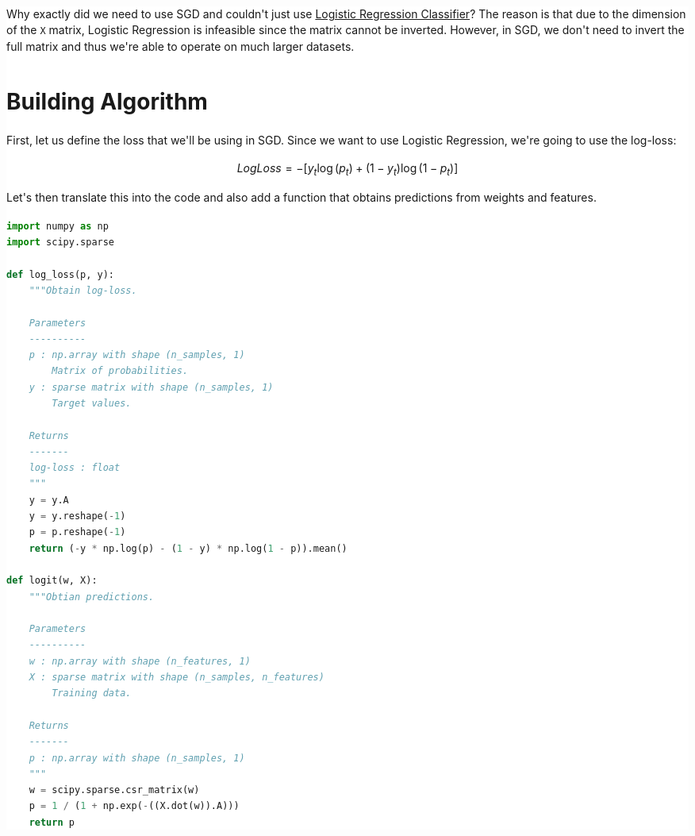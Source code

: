 Why exactly did we need to use SGD and couldn't just use [Logistic
Regression
Classifier](https://scikit-learn.org/stable/modules/generated/sklearn.linear_model.LogisticRegression.html)?
The reason is that due to the dimension of the `X` matrix, Logistic
Regression is infeasible since the matrix cannot be inverted. However,
in SGD, we don't need to invert the full matrix and thus we're able to
operate on much larger datasets.

# Building Algorithm

First, let us define the loss that we'll be using in SGD. Since we want
to use Logistic Regression, we're going to use the log-loss:

$$
\begin{equation}
Log Loss =-\left[y_{t} \log \left(p_{t}\right)+\left(1-y_{t}\right) \log \left(1-p_{t}\right)\right]
\end{equation}
$$

Let's then translate this into the code and also add a function that
obtains predictions from weights and features.

``` python
import numpy as np
import scipy.sparse

def log_loss(p, y):
    """Obtain log-loss.

    Parameters
    ----------
    p : np.array with shape (n_samples, 1)
        Matrix of probabilities.
    y : sparse matrix with shape (n_samples, 1)
        Target values.

    Returns
    -------
    log-loss : float
    """
    y = y.A
    y = y.reshape(-1)
    p = p.reshape(-1)
    return (-y * np.log(p) - (1 - y) * np.log(1 - p)).mean()

def logit(w, X):
    """Obtian predictions.

    Parameters
    ----------
    w : np.array with shape (n_features, 1)
    X : sparse matrix with shape (n_samples, n_features)
        Training data.

    Returns
    -------
    p : np.array with shape (n_samples, 1)
    """
    w = scipy.sparse.csr_matrix(w)
    p = 1 / (1 + np.exp(-((X.dot(w)).A)))
    return p
```
